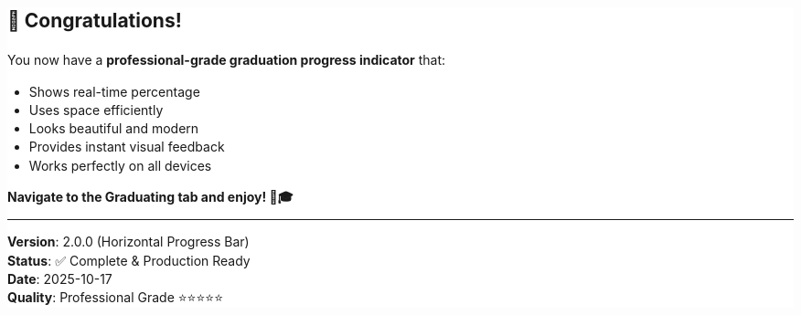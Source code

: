 
## 🎉 Congratulations!

You now have a **professional-grade graduation progress indicator** that:
- Shows real-time percentage
- Uses space efficiently
- Looks beautiful and modern
- Provides instant visual feedback
- Works perfectly on all devices

**Navigate to the Graduating tab and enjoy! 🚀🎓**

---

**Version**: 2.0.0 (Horizontal Progress Bar)  
**Status**: ✅ Complete & Production Ready  
**Date**: 2025-10-17  
**Quality**: Professional Grade ⭐⭐⭐⭐⭐
